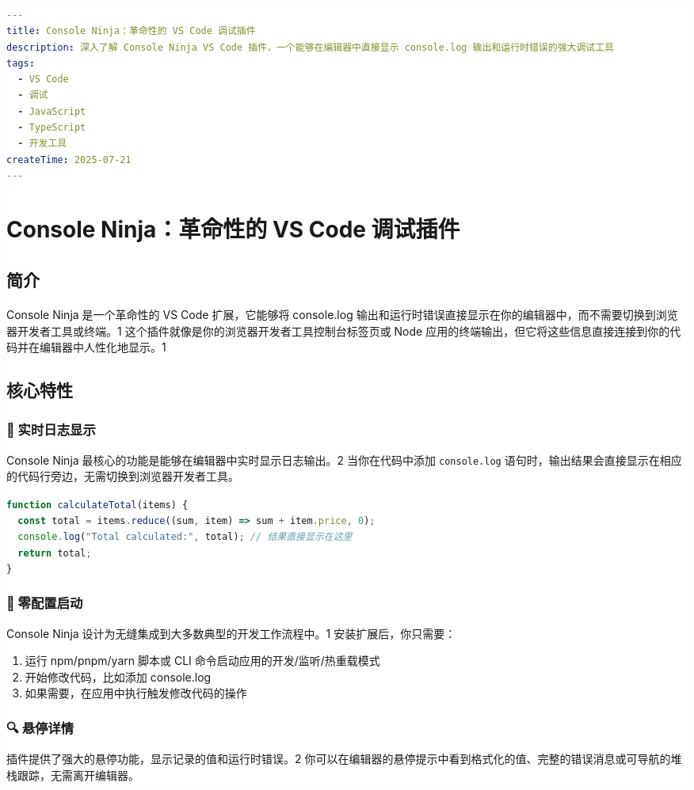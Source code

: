 ```yaml
---
title: Console Ninja：革命性的 VS Code 调试插件
description: 深入了解 Console Ninja VS Code 插件，一个能够在编辑器中直接显示 console.log 输出和运行时错误的强大调试工具
tags:
  - VS Code
  - 调试
  - JavaScript
  - TypeScript
  - 开发工具
createTime: 2025-07-21
---
```


# Console Ninja：革命性的 VS Code 调试插件

## 简介

Console Ninja 是一个革命性的 VS Code 扩展，它能够将 console.log 输出和运行时错误直接显示在你的编辑器中，而不需要切换到浏览器开发者工具或终端。<mcreference link="https://marketplace.visualstudio.com/items?itemName=WallabyJs.console-ninja" index="1">1</mcreference> 这个插件就像是你的浏览器开发者工具控制台标签页或 Node 应用的终端输出，但它将这些信息直接连接到你的代码并在编辑器中人性化地显示。<mcreference link="https://marketplace.visualstudio.com/items?itemName=WallabyJs.console-ninja" index="1">1</mcreference>

## 核心特性

### 🚀 实时日志显示

Console Ninja 最核心的功能是能够在编辑器中实时显示日志输出。<mcreference link="https://console-ninja.com/" index="2">2</mcreference> 当你在代码中添加 `console.log` 语句时，输出结果会直接显示在相应的代码行旁边，无需切换到浏览器开发者工具。

```javascript
function calculateTotal(items) {
  const total = items.reduce((sum, item) => sum + item.price, 0);
  console.log("Total calculated:", total); // 结果直接显示在这里
  return total;
}
```

### 🎯 零配置启动

Console Ninja 设计为无缝集成到大多数典型的开发工作流程中。<mcreference link="https://marketplace.visualstudio.com/items?itemName=WallabyJs.console-ninja" index="1">1</mcreference> 安装扩展后，你只需要：

1. 运行 npm/pnpm/yarn 脚本或 CLI 命令启动应用的开发/监听/热重载模式
2. 开始修改代码，比如添加 console.log
3. 如果需要，在应用中执行触发修改代码的操作

### 🔍 悬停详情

插件提供了强大的悬停功能，显示记录的值和运行时错误。<mcreference link="https://console-ninja.com/" index="2">2</mcreference> 你可以在编辑器的悬停提示中看到格式化的值、完整的错误消息或可导航的堆栈跟踪，无需离开编辑器。
